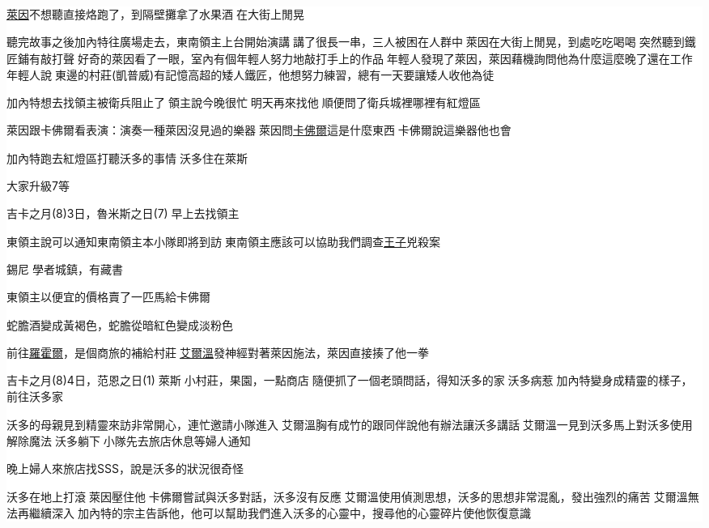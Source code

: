 [萊因](/角色/萊因)不想聽直接烙跑了，到隔壁攤拿了水果酒
在大街上閒晃

聽完故事之後加內特往廣場走去，東南領主上台開始演講 講了很長一串，三人被困在人群中
萊因在大街上閒晃，到處吃吃喝喝
突然聽到鐵匠鋪有敲打聲
好奇的萊因看了一眼，室內有個年輕人努力地敲打手上的作品
年輕人發現了萊因，萊因藉機詢問他為什麼這麼晚了還在工作
年輕人說 東邊的村莊(凱普威)有記憶高超的矮人鐵匠，他想努力練習，總有一天要讓矮人收他為徒

加內特想去找領主被衛兵阻止了
領主說今晚很忙 明天再來找他
順便問了衛兵城裡哪裡有紅燈區

萊因跟卡佛爾看表演：演奏一種萊因沒見過的樂器
萊因問[卡佛爾](/角色/卡佛爾)這是什麼東西
卡佛爾說這樂器他也會

加內特跑去紅燈區打聽沃多的事情
沃多住在萊斯

大家升級7等

吉卡之月(8)3日，魯米斯之日(7)
早上去找領主

東領主說可以通知東南領主本小隊即將到訪
東南領主應該可以協助我們調查[王子](/角色/約爾達)兇殺案

錫尼 學者城鎮，有藏書

東領主以便宜的價格賣了一匹馬給卡佛爾

蛇膽酒變成黃褐色，蛇膽從暗紅色變成淡粉色

前往[羅霍爾](/地理/羅霍爾)，是個商旅的補給村莊
[艾爾溫](/角色/艾爾溫)發神經對著萊因施法，萊因直接揍了他一拳

吉卡之月(8)4日，范恩之日(1)
萊斯 小村莊，果園，一點商店
隨便抓了一個老頭問話，得知沃多的家
沃多病惹
加內特變身成精靈的樣子，前往沃多家

沃多的母親見到精靈來訪非常開心，連忙邀請小隊進入
艾爾溫胸有成竹的跟同伴說他有辦法讓沃多講話
艾爾溫一見到沃多馬上對沃多使用解除魔法
沃多躺下
小隊先去旅店休息等婦人通知

晚上婦人來旅店找SSS，說是沃多的狀況很奇怪

沃多在地上打滾
萊因壓住他
卡佛爾嘗試與沃多對話，沃多沒有反應
艾爾溫使用偵測思想，沃多的思想非常混亂，發出強烈的痛苦 艾爾溫無法再繼續深入
加內特的宗主告訴他，他可以幫助我們進入沃多的心靈中，搜尋他的心靈碎片使他恢復意識
